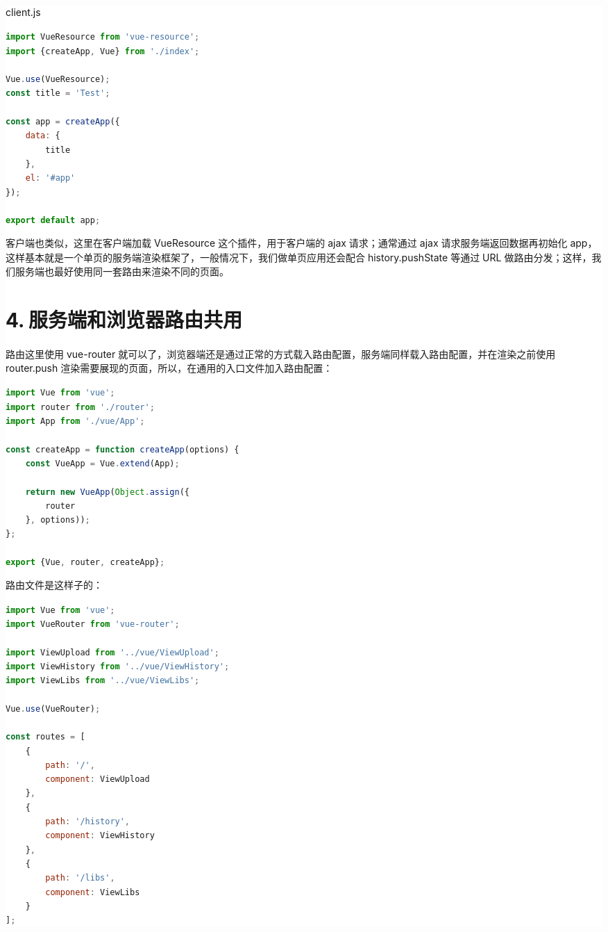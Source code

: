 client.js
```javascript
import VueResource from 'vue-resource';
import {createApp, Vue} from './index';

Vue.use(VueResource);
const title = 'Test';

const app = createApp({
    data: {
        title
    },
    el: '#app'
});

export default app;
```
客户端也类似，这里在客户端加载 VueResource 这个插件，用于客户端的 ajax 请求；通常通过 ajax 请求服务端返回数据再初始化 app，这样基本就是一个单页的服务端渲染框架了，一般情况下，我们做单页应用还会配合 history.pushState 等通过 URL 做路由分发；这样，我们服务端也最好使用同一套路由来渲染不同的页面。

# 4. 服务端和浏览器路由共用

路由这里使用 vue-router 就可以了，浏览器端还是通过正常的方式载入路由配置，服务端同样载入路由配置，并在渲染之前使用 router.push 渲染需要展现的页面，所以，在通用的入口文件加入路由配置：
```javascript
import Vue from 'vue';
import router from './router';
import App from './vue/App';

const createApp = function createApp(options) {
    const VueApp = Vue.extend(App);

    return new VueApp(Object.assign({
        router
    }, options));
};

export {Vue, router, createApp};
```
路由文件是这样子的：
```javascript
import Vue from 'vue';
import VueRouter from 'vue-router';

import ViewUpload from '../vue/ViewUpload';
import ViewHistory from '../vue/ViewHistory';
import ViewLibs from '../vue/ViewLibs';

Vue.use(VueRouter);

const routes = [
    {
        path: '/',
        component: ViewUpload
    },
    {
        path: '/history',
        component: ViewHistory
    },
    {
        path: '/libs',
        component: ViewLibs
    }
];
```